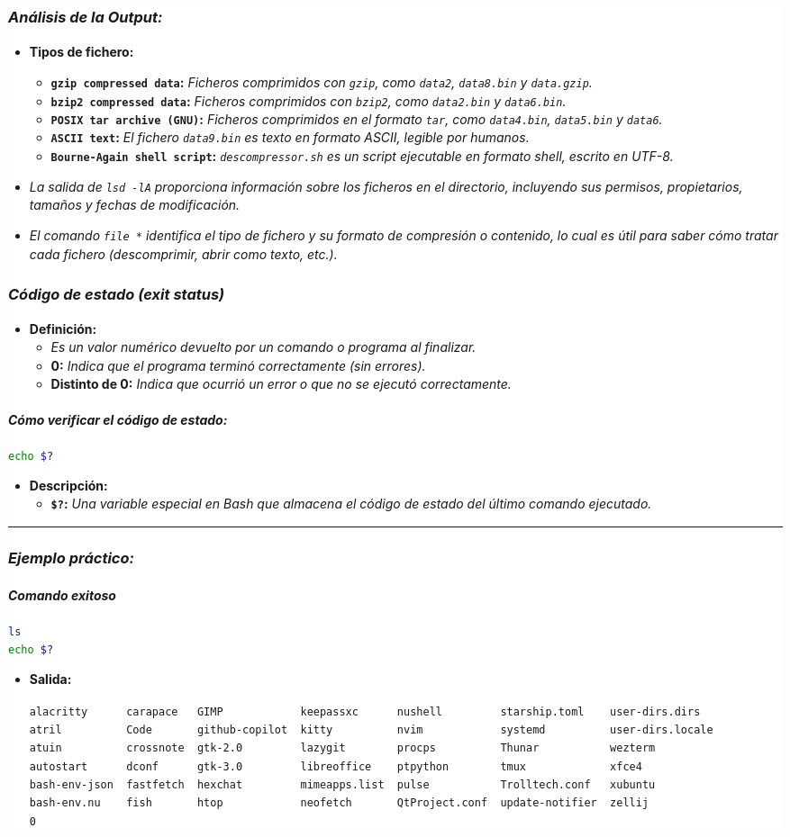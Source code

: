 
### ***Análisis de la Output:***

- **Tipos de fichero:**
  - **`gzip compressed data`:** *Ficheros comprimidos con `gzip`, como `data2`, `data8.bin` y `data.gzip`.*
  - **`bzip2 compressed data`:** *Ficheros comprimidos con `bzip2`, como `data2.bin` y `data6.bin`.*
  - **`POSIX tar archive (GNU)`:** *Ficheros comprimidos en el formato `tar`, como `data4.bin`, `data5.bin` y `data6`.*
  - **`ASCII text`:** *El fichero `data9.bin` es texto en formato ASCII, legible por humanos.*
  - **`Bourne-Again shell script`:** *`descompressor.sh` es un script ejecutable en formato shell, escrito en UTF-8.*

- *La salida de `lsd -lA` proporciona información sobre los ficheros en el directorio, incluyendo sus permisos, propietarios, tamaños y fechas de modificación.*
- *El comando `file *` identifica el tipo de fichero y su formato de compresión o contenido, lo cual es útil para saber cómo tratar cada fichero (descomprimir, abrir como texto, etc.).*

### ***Código de estado (exit status)***

- **Definición:**  
  - *Es un valor numérico devuelto por un comando o programa al finalizar.*
  - **0:** *Indica que el programa terminó correctamente (sin errores).*
  - **Distinto de 0:** *Indica que ocurrió un error o que no se ejecutó correctamente.*

#### ***Cómo verificar el código de estado:***

```bash
echo $?
```

- **Descripción:**  
  - **`$?`:** *Una variable especial en Bash que almacena el código de estado del último comando ejecutado.*

---

### ***Ejemplo práctico:***

#### ***Comando exitoso***

```bash
ls
echo $?
```

- **Salida:**

  ```bash
  alacritty      carapace   GIMP            keepassxc      nushell         starship.toml    user-dirs.dirs
  atril          Code       github-copilot  kitty          nvim            systemd          user-dirs.locale
  atuin          crossnote  gtk-2.0         lazygit        procps          Thunar           wezterm
  autostart      dconf      gtk-3.0         libreoffice    ptpython        tmux             xfce4
  bash-env-json  fastfetch  hexchat         mimeapps.list  pulse           Trolltech.conf   xubuntu
  bash-env.nu    fish       htop            neofetch       QtProject.conf  update-notifier  zellij
  0
  ```
